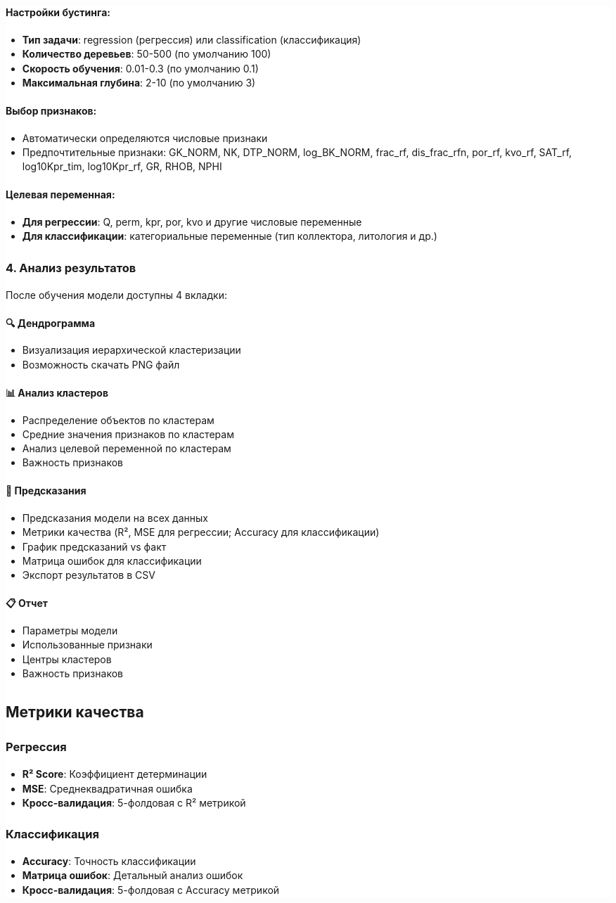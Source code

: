 #### Настройки бустинга:
- **Тип задачи**: regression (регрессия) или classification (классификация)
- **Количество деревьев**: 50-500 (по умолчанию 100)
- **Скорость обучения**: 0.01-0.3 (по умолчанию 0.1)
- **Максимальная глубина**: 2-10 (по умолчанию 3)

#### Выбор признаков:
- Автоматически определяются числовые признаки
- Предпочтительные признаки: GK_NORM, NK, DTP_NORM, log_BK_NORM, frac_rf, dis_frac_rfn, por_rf, kvo_rf, SAT_rf, log10Kpr_tim, log10Kpr_rf, GR, RHOB, NPHI

#### Целевая переменная:
- **Для регрессии**: Q, perm, kpr, por, kvo и другие числовые переменные
- **Для классификации**: категориальные переменные (тип коллектора, литология и др.)

### 4. Анализ результатов

После обучения модели доступны 4 вкладки:

#### 🔍 Дендрограмма
- Визуализация иерархической кластеризации
- Возможность скачать PNG файл

#### 📊 Анализ кластеров
- Распределение объектов по кластерам
- Средние значения признаков по кластерам
- Анализ целевой переменной по кластерам
- Важность признаков

#### 🎯 Предсказания
- Предсказания модели на всех данных
- Метрики качества (R², MSE для регрессии; Accuracy для классификации)
- График предсказаний vs факт
- Матрица ошибок для классификации
- Экспорт результатов в CSV

#### 📋 Отчет
- Параметры модели
- Использованные признаки
- Центры кластеров
- Важность признаков

## Метрики качества

### Регрессия
- **R² Score**: Коэффициент детерминации
- **MSE**: Среднеквадратичная ошибка
- **Кросс-валидация**: 5-фолдовая с R² метрикой

### Классификация
- **Accuracy**: Точность классификации
- **Матрица ошибок**: Детальный анализ ошибок
- **Кросс-валидация**: 5-фолдовая с Accuracy метрикой
